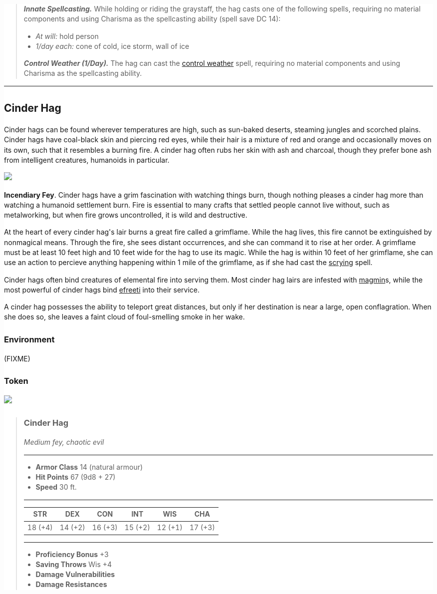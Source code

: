 >***Innate Spellcasting.*** While holding or riding the graystaff, the hag casts one of the following spells, requiring no material components and using Charisma as the spellcasting ability (spell save DC 14):
>
>* *At will:* hold person
>* *1/day each:* cone of cold, ice storm, wall of ice
>
>***Control Weather (1/Day).*** The hag can cast the [control weather](../Magic/Spells/control-weather.md) spell, requiring no material components and using Charisma as the spellcasting ability.
>

---

## Cinder Hag
Cinder hags can be found wherever temperatures are high, such as sun-baked deserts, steaming jungles and scorched plains. Cinder hags have coal-black skin and piercing red eyes, while their hair is a mixture of red and orange and occasionally moves on its own, such that it resembles a burning fire. A cinder hag often rubs her skin with ash and charcoal, though they prefer bone ash from intelligent creatures, humanoids in particular.

![](Hag-Cinder.png)

**Incendiary Fey**. Cinder hags have a grim fascination with watching things burn, though nothing pleases a cinder hag more than watching a humanoid settlement burn. Fire is essential to many crafts that settled people cannot live without, such as metalworking, but when fire grows uncontrolled, it is wild and destructive.

At the heart of every cinder hag's lair burns a great fire called a grimflame. While the hag lives, this fire cannot be extinguished by nonmagical means. Through the fire, she sees distant occurrences, and she can command it to rise at her order. A grimflame must be at least 10 feet high and 10 feet wide for the hag to use its magic. While the hag is within 10 feet of her grimflame, she can use an action to percieve anything happening within 1 mile of the grimflame, as if she had cast the [scrying](../Magic/Spells/scrying.md) spell.

Cinder hags often bind creatures of elemental fire into serving them. Most cinder hag lairs are infested with [magmin](Extraplanar/ElementalServants.md#magmin)s, while the most powerful of cinder hags bind [efreeti](Extraplanar/Genies.md#efreeti) into their service.

A cinder hag possesses the ability to teleport great distances, but only if her destination is near a large, open conflagration. When she does so, she leaves a faint cloud of foul-smelling smoke in her wake.

### Environment
(FIXME)

### Token
![](CinderHag-Token.png)

>### Cinder Hag
>*Medium fey, chaotic evil*
>___
>- **Armor Class** 14 (natural armour)
>- **Hit Points** 67 (9d8 + 27)
>- **Speed** 30 ft.
>___
>|**STR**|**DEX**|**CON**|**INT**|**WIS**|**CHA**|
>|:---:|:---:|:---:|:---:|:---:|:---:|
>|18 (+4)|14 (+2)|16 (+3)|15 (+2)|12 (+1)|17 (+3)|
>
>___
>- **Proficiency Bonus** +3
>- **Saving Throws** Wis +4
>- **Damage Vulnerabilities** 
>- **Damage Resistances**  